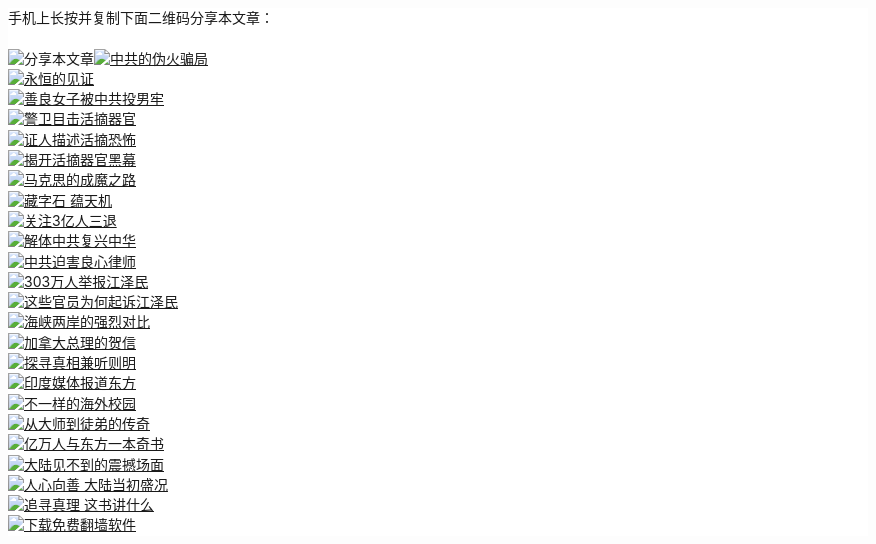 ####
手机上长按并复制下面二维码分享本文章：<br><br><img src="http://d1p1.ip.zn2.us/v.php?action=qrcode&url=https://github.com/mprjd2205/djy/blob/master/gb/18/12/26/n10933949.md%231" title="分享本文章"></td><td VALIGN=TOP><a href="https://github.com/mprjd2205/djy/blob/master/gb/16/1/21/n4622075.md?dfh#1" target="_blank"><img src="https://gitlab.com/szzdlab/djy/raw/master/gb/300/wei-f1.jpg" title="中共的伪火骗局"  alt="中共的伪火骗局"></a><br><a href="https://github.com/mprjd2205/www/blob/master/README.md?dfh#9" target="_blank"><img src="https://gitlab.com/szzdlab/djy/raw/master/gb/300/yong-h.jpg" title="永恒的见证"  alt="永恒的见证"></a><br><a href="https://github.com/mprjd2205/djy/blob/master/gb/13/9/29/n3974789.md?dfh#1" target="_blank"><img src="https://gitlab.com/szzdlab/djy/raw/master/gb/300/shang-lnz.jpg" title="善良女子被中共投男牢"  alt="善良女子被中共投男牢"></a><br><a href="https://github.com/mprjd2205/djy/blob/master/gb/16/3/16/n4663449.md?dfh#1" target="_blank"><img src="https://gitlab.com/szzdlab/djy/raw/master/gb/300/huo-z3.jpg" title="警卫目击活摘器官"  alt="警卫目击活摘器官"></a><br><a href="https://github.com/mprjd2205/djy/blob/master/gb/16/8/7/n8177641.md?dfh#1" target="_blank"><img src="https://gitlab.com/szzdlab/djy/raw/master/gb/300/huo-z4.jpg" title="证人描述活摘恐怖"  alt="证人描述活摘恐怖"></a><br><a href="https://github.com/mprjd2205/djy/blob/master/gb/10/4/19/n2881569.md?dfh#1" target="_blank"><img src="https://gitlab.com/szzdlab/djy/raw/master/gb/300/huo-z1.jpg" title="揭开活摘器官黑幕"  alt="揭开活摘器官黑幕"></a><br><a href="https://github.com/mprjd2205/djy/blob/master/gb/10/11/7/n3077476.md?dfh#1" target="_blank"><img src="https://gitlab.com/szzdlab/djy/raw/master/gb/300/ma-ks.jpg" title="马克思的成魔之路"  alt="马克思的成魔之路"></a><br><a href="https://github.com/mprjd2205/djy/blob/master/gb/14/6/9/n4173977.md?dfh#1" target="_blank"><img src="https://gitlab.com/szzdlab/djy/raw/master/gb/300/chang-zs.jpg" title="藏字石 蕴天机"  alt="藏字石 蕴天机"></a><br><a href="https://github.com/mprjd2205/djy/blob/master/gb/18/5/10/n10381511.md?dfh#1" target="_blank"><img src="https://gitlab.com/szzdlab/djy/raw/master/gb/300/st1.jpg" title="关注3亿人三退"  alt="关注3亿人三退"></a><br><a href="https://github.com/mprjd2205/djy/blob/master/gb/18/3/21/n10237682.md?dfh#1" target="_blank"><img src="https://gitlab.com/szzdlab/djy/raw/master/gb/300/jie-t.jpg" title="解体中共复兴中华"  alt="解体中共复兴中华"></a><br><a href="https://github.com/mprjd2205/djy/blob/master/gb/9/2/9/n2422991.md?dfh#1" target="_blank"><img src="https://gitlab.com/szzdlab/djy/raw/master/gb/300/gao-zs.jpg" title="中共迫害良心律师"  alt="中共迫害良心律师"></a><br><a href="https://github.com/mprjd2205/djy/blob/master/gb/18/12/9/n10900044.md?dfh#1" target="_blank"><img src="https://gitlab.com/szzdlab/djy/raw/master/gb/300/sj1.jpg" title="303万人举报江泽民"  alt="303万人举报江泽民"></a><br><a href="https://github.com/mprjd2205/djy/blob/master/gb/18/8/28/n10672014.md?dfh#1" target="_blank"><img src="https://gitlab.com/szzdlab/djy/raw/master/gb/300/sj2.jpg" title="这些官员为何起诉江泽民"  alt="这些官员为何起诉江泽民"></a><br><a href="https://github.com/mprjd2205/djy/blob/master/gb/8/12/18/n2367165.md?dfh#1" target="_blank"><img src="https://gitlab.com/szzdlab/djy/raw/master/gb/300/liangan.jpg" title="海峡两岸的强烈对比"  alt="海峡两岸的强烈对比"></a><br><a href="https://github.com/mprjd2205/djy/blob/master/gb/15/5/5/n4427238.md?dfh#1" target="_blank"><img src="https://gitlab.com/szzdlab/djy/raw/master/gb/300/jia-ndzl.jpg" title="加拿大总理的贺信"  alt="加拿大总理的贺信"></a><br><a href="https://github.com/mprjd2205/djy/blob/master/gb/11/6/17/n3289382.md?dfh#1" target="_blank"><img src="https://gitlab.com/szzdlab/djy/raw/master/gb/300/xiao-wd.jpg" title="探寻真相兼听则明"  alt="探寻真相兼听则明"></a><br>
<a href="https://github.com/mprjd2205/djy/blob/master/gb/18/10/27/n10812623.md?dfh#1" target="_blank"><img src="https://gitlab.com/szzdlab/djy/raw/master/gb/300/yindu.jpg" title="印度媒体报道东方"  alt="印度媒体报道东方"></a><br><a href="https://github.com/mprjd2205/djy/blob/master/gb/18/6/9/n10469652.md?dfh#1" target="_blank"><img src="https://gitlab.com/szzdlab/djy/raw/master/gb/300/xie-j.jpg" title="不一样的海外校园"  alt="不一样的海外校园"></a><br><a href="https://github.com/mprjd2205/djy/blob/master/gb/7/4/5/n1669415.md?dfh#1" target="_blank"><img src="https://gitlab.com/szzdlab/djy/raw/master/gb/300/li-up.jpg" title="从大师到徒弟的传奇"  alt="从大师到徒弟的传奇"></a><br><a href="https://github.com/mprjd2205/djy/blob/master/gb/17/5/26/n9191512.md?dfh#1" target="_blank"><img src="https://gitlab.com/szzdlab/djy/raw/master/gb/300/zfl2.jpg" title="亿万人与东方一本奇书"  alt="亿万人与东方一本奇书"></a><br><a href="https://github.com/mprjd2205/djy/blob/master/gb/13/11/27/n4020290.md?dfh#1" target="_blank"><img src="https://gitlab.com/szzdlab/djy/raw/master/gb/300/zhen-h.jpg" title="大陆见不到的震撼场面"  alt="大陆见不到的震撼场面"></a><br><a href="https://github.com/mprjd2205/djy/blob/master/gb/15/7/17/n4482910.md?dfh#1" target="_blank"><img src="https://gitlab.com/szzdlab/djy/raw/master/gb/300/dalu-sk.jpg" title="人心向善 大陆当初盛况"  alt="人心向善 大陆当初盛况"></a><br><a href="https://github.com/mprjd2205/djy/blob/master/gb/9/10/15/n2689419.md?dfh#1" target="_blank"><img src="https://gitlab.com/szzdlab/djy/raw/master/gb/300/zfl1.jpg" title="追寻真理 这书讲什么"  alt="追寻真理 这书讲什么"></a><br><a href="https://github.com/mprjd2205/www/blob/master/README.md?dfh#1" target="_blank"><img src="https://gitlab.com/szzdlab/djy/raw/master/gb/300/fq1.jpg" title="下载免费翻墙软件"  alt="下载免费翻墙软件"></a><br></td></tr></table>
